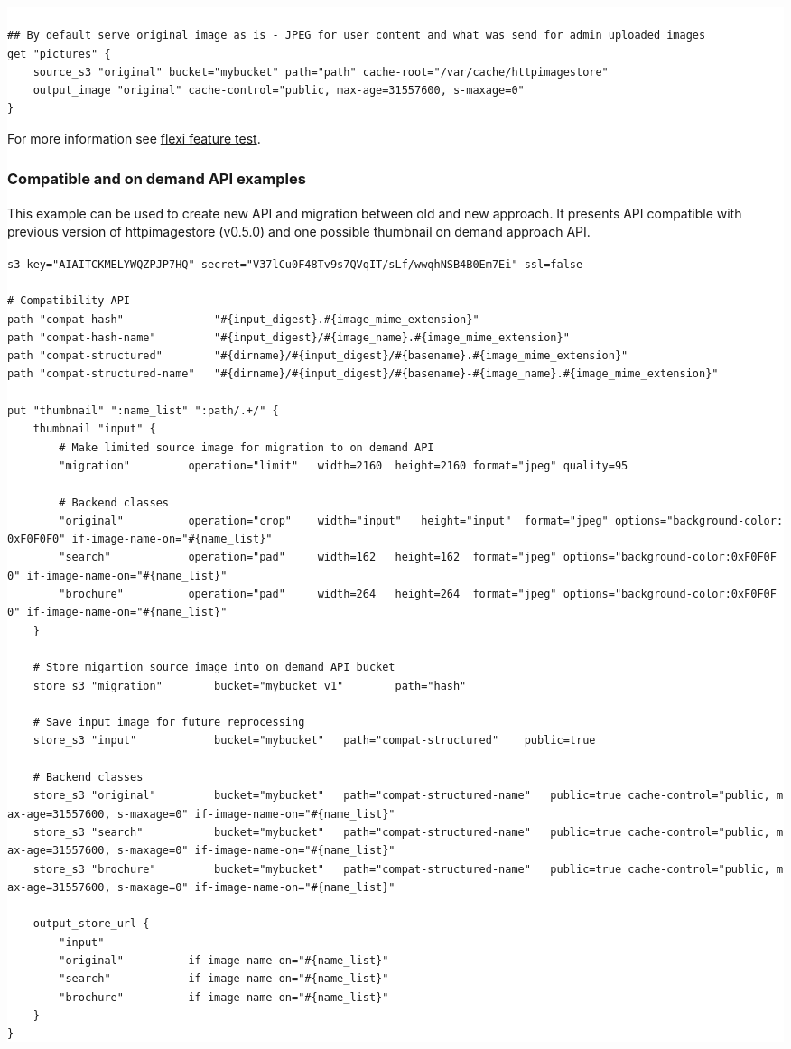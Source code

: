 ```sdl

## By default serve original image as is - JPEG for user content and what was send for admin uploaded images
get "pictures" {
	source_s3 "original" bucket="mybucket" path="path" cache-root="/var/cache/httpimagestore"
	output_image "original" cache-control="public, max-age=31557600, s-maxage=0"
}
```

For more information see [flexi feature test](https://github.com/jpastuszek/httpimagestore/blob/master/features/flexi.feature).

### Compatible and on demand API examples

This example can be used to create new API and migration between old and new approach.
It presents API compatible with previous version of httpimagestore (v0.5.0) and one possible thumbnail on demand approach API.

```sdl
s3 key="AIAITCKMELYWQZPJP7HQ" secret="V37lCu0F48Tv9s7QVqIT/sLf/wwqhNSB4B0Em7Ei" ssl=false

# Compatibility API
path "compat-hash"				"#{input_digest}.#{image_mime_extension}"
path "compat-hash-name"			"#{input_digest}/#{image_name}.#{image_mime_extension}"
path "compat-structured"		"#{dirname}/#{input_digest}/#{basename}.#{image_mime_extension}"
path "compat-structured-name"	"#{dirname}/#{input_digest}/#{basename}-#{image_name}.#{image_mime_extension}"

put "thumbnail" ":name_list" ":path/.+/" {
	thumbnail "input" {
		# Make limited source image for migration to on demand API
		"migration"			operation="limit"	width=2160	height=2160	format="jpeg" quality=95

		# Backend classes
		"original"			operation="crop"	width="input"	height="input"	format="jpeg" options="background-color:0xF0F0F0" if-image-name-on="#{name_list}"
		"search"			operation="pad"		width=162	height=162	format="jpeg" options="background-color:0xF0F0F0" if-image-name-on="#{name_list}"
		"brochure"			operation="pad"		width=264	height=264	format="jpeg" options="background-color:0xF0F0F0" if-image-name-on="#{name_list}"
	}

	# Store migartion source image into on demand API bucket
	store_s3 "migration"		bucket="mybucket_v1"		path="hash"

	# Save input image for future reprocessing
	store_s3 "input"			bucket="mybucket"	path="compat-structured"	public=true

	# Backend classes
	store_s3 "original"			bucket="mybucket"	path="compat-structured-name"	public=true cache-control="public, max-age=31557600, s-maxage=0" if-image-name-on="#{name_list}"
	store_s3 "search"			bucket="mybucket"	path="compat-structured-name"	public=true cache-control="public, max-age=31557600, s-maxage=0" if-image-name-on="#{name_list}"
	store_s3 "brochure"			bucket="mybucket"	path="compat-structured-name"	public=true cache-control="public, max-age=31557600, s-maxage=0" if-image-name-on="#{name_list}"

	output_store_url {
		"input"
		"original"			if-image-name-on="#{name_list}"
		"search"			if-image-name-on="#{name_list}"
		"brochure"			if-image-name-on="#{name_list}"
	}
}

```